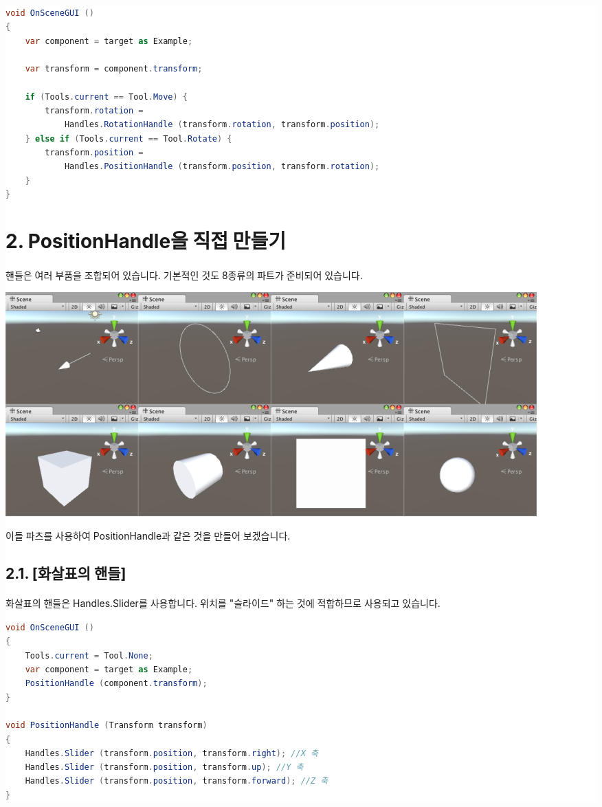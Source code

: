 
```csharp
void OnSceneGUI ()
{
    var component = target as Example;

    var transform = component.transform;

    if (Tools.current == Tool.Move) {
        transform.rotation =
            Handles.RotationHandle (transform.rotation, transform.position);
    } else if (Tools.current == Tool.Rotate) {
        transform.position =
            Handles.PositionHandle (transform.position, transform.rotation);
    }
}
```

# 2. PositionHandle을 직접 만들기

핸들은 여러 부품을 조합되어 있습니다. 기본적인 것도 8종류의 파트가 준비되어 있습니다.

![](2022-10-17-05-55-35.png)


이들 파츠를 사용하여 PositionHandle과 같은 것을 만들어 보겠습니다. 


## 2.1. [화살표의 핸들]

화살표의 핸들은 Handles.Slider를 사용합니다. 위치를 "슬라이드" 하는 것에 적합하므로 사용되고 있습니다.

```csharp
void OnSceneGUI ()
{
    Tools.current = Tool.None;
    var component = target as Example;
    PositionHandle (component.transform);
}

void PositionHandle (Transform transform)
{
    Handles.Slider (transform.position, transform.right); //X 축
    Handles.Slider (transform.position, transform.up); //Y 축
    Handles.Slider (transform.position, transform.forward); //Z 축
}
```
